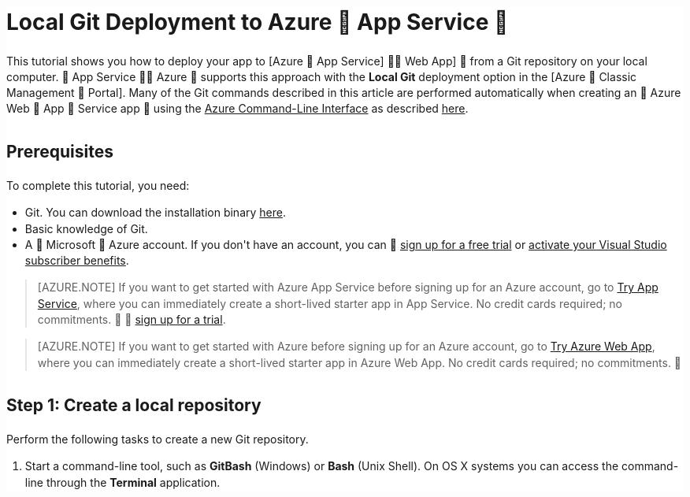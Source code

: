<properties
	pageTitle="Local Git Deployment to Azure App Service"
	description="Learn how to enable local Git deployment to Azure App Service."
	services="app-service"
	documentationCenter=""
	authors="dariagrigoriu"
	manager="wpickett"
	editor="mollybos"/>

<tags
	ms.service="app-service"
	ms.date="06/13/2016"
	wacn.date=""/>
    
# Local Git Deployment to Azure  App Service 

This tutorial shows you how to deploy your app to [Azure  App Service]  Web App]  from a Git repository on your local computer.  App Service  Azure  supports this approach with the **Local Git** deployment option in the [Azure  Classic Management  Portal].
Many of the Git commands described in this article are performed automatically when creating an  Azure Web  App  Service app  using the [Azure Command-Line Interface] as described [here](/documentation/articles/app-service-web-get-started/).

## Prerequisites

To complete this tutorial, you need:

- Git. You can download the installation binary [here](http://www.git-scm.com/downloads).  
- Basic knowledge of Git.
- A  Microsoft  Azure account. If you don't have an account, you can

[sign up for a free trial](https://azure.microsoft.com/pricing/1rmb-trial) or 
[activate your Visual Studio subscriber benefits](https://azure.microsoft.com/pricing/member-offers/msdn-benefits-details).

>[AZURE.NOTE] If you want to get started with Azure App Service before signing up for an Azure account, go to [Try App Service](https://tryappservice.azure.com/), where you can immediately create a short-lived starter app in  App Service. No credit cards required; no commitments.


[sign up for a trial](https://azure.microsoft.com/pricing/1rmb-trial).

>[AZURE.NOTE] If you want to get started with Azure  before signing up for an Azure account, go to [Try Azure Web App](https://tryappservice.azure.com/), where you can immediately create a short-lived starter app in Azure Web App. No credit cards required; no commitments.


## <a id="Step1"></a>Step 1: Create a local repository

Perform the following tasks to create a new Git repository.

1. Start a command-line tool, such as **GitBash** (Windows) or **Bash** (Unix Shell). On OS X systems you can access the command-line through the **Terminal** application.


[Azure App Service]: /documentation/articles/app-service-changes-existing-services/
[Azure Developer Center]: http://azure.microsoft.com/develop/overview/
[Azure Portal]: https://portal.azure.com
[Azure Web App]: /documentation/services/web-sites/
[Azure Developer Center]: /develop/overview/
[Azure Classic Management Portal]: https://manage.windowsazure.cn
[Git website]: http://git-scm.com
[Installing Git]: http://git-scm.com/book/zh/v2/%E8%B5%B7%E6%AD%A5-%E5%AE%89%E8%A3%85-Git
[Azure Command-Line Interface]: /documentation/articles/xplat-cli-azure-resource-manager/
[Using Git with CodePlex]: http://codeplex.codeplex.com/wikipage?title=Using%20Git%20with%20CodePlex&referringTitle=Source%20control%20clients&ProjectName=codeplex
[Quick Start - Mercurial]: http://mercurial.selenic.com/wiki/QuickStart